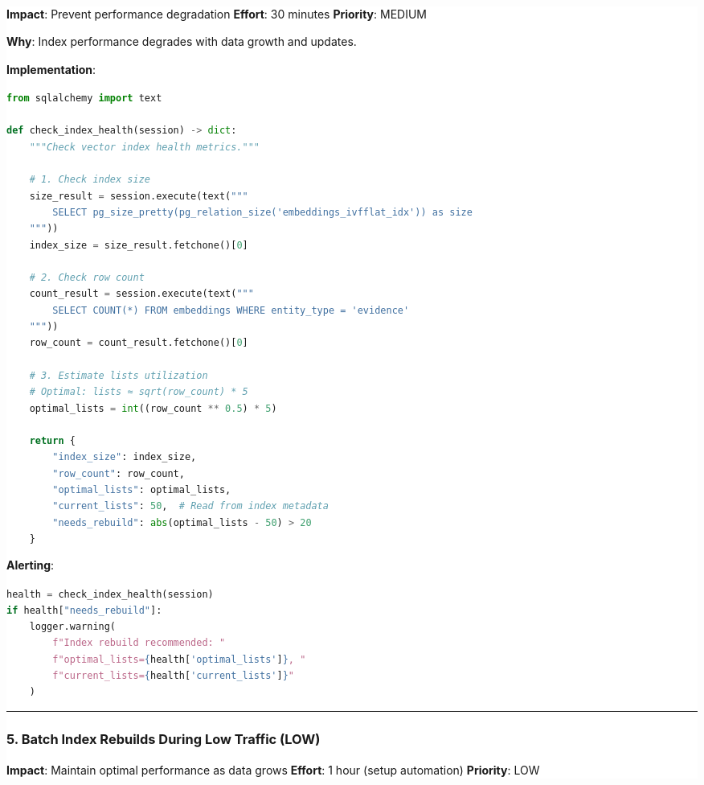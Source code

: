 **Impact**: Prevent performance degradation
**Effort**: 30 minutes
**Priority**: MEDIUM

**Why**: Index performance degrades with data growth and updates.

**Implementation**:
```python
from sqlalchemy import text

def check_index_health(session) -> dict:
    """Check vector index health metrics."""

    # 1. Check index size
    size_result = session.execute(text("""
        SELECT pg_size_pretty(pg_relation_size('embeddings_ivfflat_idx')) as size
    """))
    index_size = size_result.fetchone()[0]

    # 2. Check row count
    count_result = session.execute(text("""
        SELECT COUNT(*) FROM embeddings WHERE entity_type = 'evidence'
    """))
    row_count = count_result.fetchone()[0]

    # 3. Estimate lists utilization
    # Optimal: lists ≈ sqrt(row_count) * 5
    optimal_lists = int((row_count ** 0.5) * 5)

    return {
        "index_size": index_size,
        "row_count": row_count,
        "optimal_lists": optimal_lists,
        "current_lists": 50,  # Read from index metadata
        "needs_rebuild": abs(optimal_lists - 50) > 20
    }
```

**Alerting**:
```python
health = check_index_health(session)
if health["needs_rebuild"]:
    logger.warning(
        f"Index rebuild recommended: "
        f"optimal_lists={health['optimal_lists']}, "
        f"current_lists={health['current_lists']}"
    )
```

---

### 5. Batch Index Rebuilds During Low Traffic (LOW)

**Impact**: Maintain optimal performance as data grows
**Effort**: 1 hour (setup automation)
**Priority**: LOW
